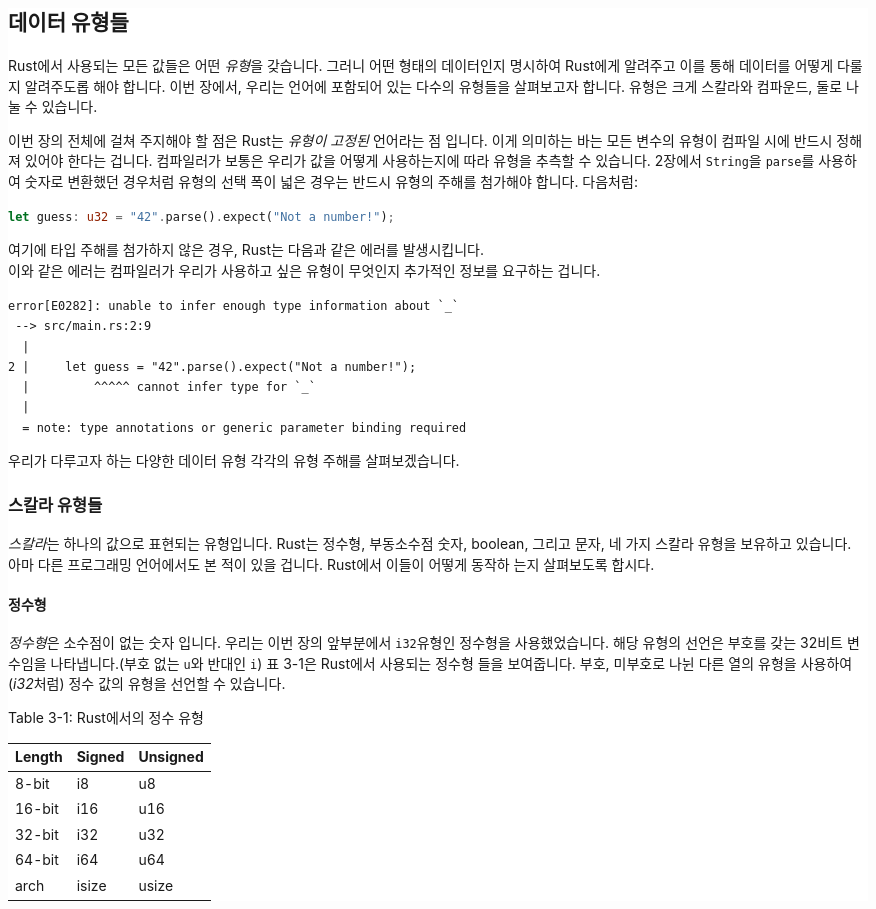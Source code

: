 ## 데이터 유형들 

Rust에서 사용되는 모든 값들은 어떤 *유형*을 갖습니다. 그러니 어떤 형태의 데이터인지 명시하여 Rust에게 알려주고 
이를 통해 데이터를 어떻게 다룰지 알려주도롭 해야 합니다. 이번 장에서, 우리는 언어에 포함되어 있는 다수의 유형들을
살펴보고자 합니다. 유형은 크게 스칼라와 컴파운드, 둘로 나눌 수 있습니다.  

이번 장의 전체에 걸쳐 주지해야 할 점은 Rust는 *유형이 고정된* 언어라는 점 입니다. 이게 의미하는 바는 모든 변수의
유형이 컴파일 시에 반드시 정해져 있어야 한다는 겁니다. 컴파일러가 보통은 우리가 값을 어떻게 사용하는지에 따라 유형을 
추측할 수 있습니다. 2장에서 `String`을 `parse`를 사용하여 숫자로 변환했던 경우처럼 유형의 선택 폭이 넓은 경우는
반드시 유형의 주해를 첨가해야 합니다. 다음처럼: 

```rust
let guess: u32 = "42".parse().expect("Not a number!");
```

여기에 타입 주해를 첨가하지 않은 경우, Rust는 다음과 같은 에러를 발생시킵니다.  
이와 같은 에러는 컴파일러가 우리가 사용하고 싶은 유형이 무엇인지 추가적인 정보를 요구하는 겁니다. 

```text
error[E0282]: unable to infer enough type information about `_`
 --> src/main.rs:2:9
  |
2 |     let guess = "42".parse().expect("Not a number!");
  |         ^^^^^ cannot infer type for `_`
  |
  = note: type annotations or generic parameter binding required
```

우리가 다루고자 하는 다양한 데이터 유형 각각의 유형 주해를 살펴보겠습니다.

### 스칼라 유형들

*스칼라*는 하나의 값으로 표현되는 유형입니다. Rust는 정수형, 부동소수점 숫자, boolean, 그리고 문자, 네 가지 
스칼라 유형을 보유하고 있습니다. 아마 다른 프로그래밍 언어에서도 본 적이 있을 겁니다. Rust에서 이들이 어떻게 동작하
는지 살펴보도록 합시다.

#### 정수형

*정수형*은 소수점이 없는 숫자 입니다. 우리는 이번 장의 앞부분에서 `i32`유형인 정수형을 사용했었습니다. 해당 유형의
선언은 부호를 갖는 32비트 변수임을 나타냅니다.(부호 없는 `u`와 반대인 `i`) 표 3-1은 Rust에서 사용되는 정수형
들을 보여줍니다. 부호, 미부호로 나뉜 다른 열의 유형을 사용하여(*i32*처럼) 정수 값의 유형을 선언할 수 있습니다.


<span class="caption">Table 3-1: Rust에서의 정수 유형 </span>

| Length | Signed | Unsigned |
|--------|--------|----------|
| 8-bit  | i8     | u8       |
| 16-bit | i16    | u16      |
| 32-bit | i32    | u32      |
| 64-bit | i64    | u64      |
| arch   | isize  | usize    |
